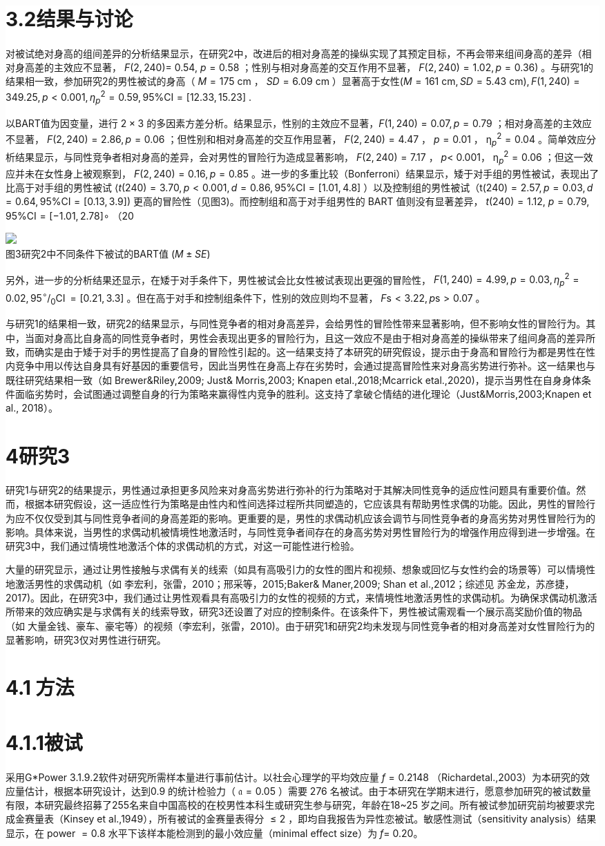 # 3.2结果与讨论

对被试绝对身高的组间差异的分析结果显示，在研究2中，改进后的相对身高差的操纵实现了其预定目标，不再会带来组间身高的差异（相对身高差的主效应不显著， $F ( 2 , 2 4 0 ) =$ 0.54, $p = 0 . 5 8$ ；性别与相对身高差的交互作用不显著， $F ( 2 , 2 4 0 ) = 1 . 0 2 , p = 0 . 3 6 )$ 。与研究1的结果相一致，参加研究2的男性被试的身高（ $M = 1 7 5 ~ \mathrm { c m }$ ， $S D = 6 . 0 9 \ \mathrm { c m }$ ）显著高于女性$( M = 1 6 1 \mathrm { ~ c m } , S D = 5 . 4 3 \mathrm { ~ c m } ) , F ( 1 , 2 4 0 ) = 3 4 9 . 2 5 , p < 0 . 0 0 1 , \eta _ { p } ^ { 2 } = 0 . 5 9 , 9 5 \% \mathrm { C I } = [ 1 2 . 3 3 , 1 5 . 2 3 ] \mathrm { ~ . }$

以BART值为因变量，进行 $2 \times 3$ 的多因素方差分析。结果显示，性别的主效应不显著，$F ( 1 , 2 4 0 ) { = } 0 . 0 7 , p { = } 0 . 7 9$ ；相对身高差的主效应不显著， $F ( 2 , 2 4 0 ) = 2 . 8 6 , p = 0 . 0 6$ ；但性别和相对身高差的交互作用显著， $F ( 2 , 2 4 0 ) = 4 . 4 7$ ， $p { = } 0 . 0 1$ ， $\mathfrak { \eta } _ { p } { } ^ { 2 } = 0 . 0 4$ 。简单效应分析结果显示，与同性竞争者相对身高的差异，会对男性的冒险行为造成显著影响， $F ( 2 , 2 4 0 ) = 7 . 1 7$ ， $p <$ 0.001， ${ \mathfrak { \eta } } _ { p } ^ { 2 } = 0 . 0 6$ ；但这一效应并未在女性身上被观察到， $F ( 2 , 2 4 0 ) = 0 . 1 6 , p = 0 . 8 5$ 。进一步的多重比较（Bonferroni）结果显示，矮于对手组的男性被试，表现出了比高于对手组的男性被试 $\langle t ( 2 4 0 ) = 3 . 7 0 , p < 0 . 0 0 1 , d = 0 . 8 6 , 9 5 \% \mathrm { C I } = [ 1 . 0 1 , 4 . 8 ]$ ）以及控制组的男性被试（t(240)$= 2 . 5 7 , p = 0 . 0 3 , d = 0 . 6 4 , 9 5 \% \mathrm { C I } = [ 0 . 1 3 , 3 . 9 ] )$ 更高的冒险性（见图3)。而控制组和高于对手组男性的 BART 值则没有显著差异， $t ( 2 4 0 ) = 1 . 1 2 , \ p = 0 . 7 9 , 9 5 \% \mathrm { C I } = [ - 1 . 0 1 , 2 . 7 8 ] \circ$ （20

![](images/d87fd5ddfec3bb3d1e0569421fd8e43eb00690907907a3c6d700a730098796b8.jpg)  
图3研究2中不同条件下被试的BART值 $\left( M \pm S E \right)$

另外，进一步的分析结果还显示，在矮于对手条件下，男性被试会比女性被试表现出更强的冒险性， $F ( 1 , 2 4 0 ) = 4 . 9 9 , p = 0 . 0 3 , \eta _ { p } { } ^ { 2 } = 0 . 0 2 , 9 5 ^ { \circ } / _ { 0 } \operatorname { C I } = [ 0 . 2 1 , 3 . 3 ]$ 。但在高于对手和控制组条件下，性别的效应则均不显著， $F \mathrm { s } < 3 . 2 2 , p \mathrm { s } > 0 . 0 7$ 。

与研究1的结果相一致，研究2的结果显示，与同性竞争者的相对身高差异，会给男性的冒险性带来显著影响，但不影响女性的冒险行为。其中，当面对身高比自身高的同性竞争者时，男性会表现出更多的冒险行为，且这一效应不是由于相对身高差的操纵带来了组间身高的差异所致，而确实是由于矮于对手的男性提高了自身的冒险性引起的。这一结果支持了本研究的研究假设，提示由于身高和冒险行为都是男性在性内竞争中用以传达自身具有好基因的重要信号，因此当男性在身高上存在劣势时，会通过提高冒险性来对身高劣势进行弥补。这一结果也与既往研究结果相一致（如 Brewer&Riley,2009; Just& Morris,2003; Knapen etal.,2018;Mcarrick etal.,2020)，提示当男性在自身身体条件面临劣势时，会试图通过调整自身的行为策略来赢得性内竞争的胜利。这支持了拿破仑情结的进化理论（Just&Morris,2003;Knapen et al., 2018）。

# 4研究3

研究1与研究2的结果提示，男性通过承担更多风险来对身高劣势进行弥补的行为策略对于其解决同性竞争的适应性问题具有重要价值。然而，根据本研究假设，这一适应性行为策略是由性内和性间选择过程所共同塑造的，它应该具有帮助男性求偶的功能。因此，男性的冒险行为应不仅仅受到其与同性竞争者间的身高差距的影响。更重要的是，男性的求偶动机应该会调节与同性竞争者的身高劣势对男性冒险行为的影响。具体来说，当男性的求偶动机被情境性地激活时，与同性竞争者间存在的身高劣势对男性冒险行为的增强作用应得到进一步增强。在研究3中，我们通过情境性地激活个体的求偶动机的方式，对这一可能性进行检验。

大量的研究显示，通过让男性接触与求偶有关的线索（如具有高吸引力的女性的图片和视频、想象或回忆与女性约会的场景等）可以情境性地激活男性的求偶动机（如 李宏利，张雷，2010；邢采等，2015;Baker& Maner,2009; Shan et al.,2012；综述见 苏金龙，苏彦捷，2017)。因此，在研究3中，我们通过让男性观看具有高吸引力的女性的视频的方式，来情境性地激活男性的求偶动机。为确保求偶动机激活所带来的效应确实是与求偶有关的线索导致，研究3还设置了对应的控制条件。在该条件下，男性被试需观看一个展示高奖励价值的物品（如 大量金钱、豪车、豪宅等）的视频（李宏利，张雷，2010)。由于研究1和研究2均未发现与同性竞争者的相对身高差对女性冒险行为的显著影响，研究3仅对男性进行研究。

# 4.1 方法

# 4.1.1被试

采用G\*Power 3.1.9.2软件对研究所需样本量进行事前估计。以社会心理学的平均效应量 $f { = } 0 . 2 1 4 8$ （Richardetal.,2003）为本研究的效应量估计，根据本研究设计，达到0.9 的统计检验力（ $\mathfrak { a } = 0 . 0 5$ ）需要 276 名被试。由于本研究在学期末进行，愿意参加研究的被试数量有限，本研究最终招募了255名来自中国高校的在校男性本科生或研究生参与研究，年龄在18\~25 岁之间。所有被试参加研究前均被要求完成金赛量表（Kinsey et al.,1949），所有被试的金赛量表得分 $\leqslant 2$ ，即均自我报告为异性恋被试。敏感性测试（sensitivity analysis）结果显示，在 power $= 0 . 8$ 水平下该样本能检测到的最小效应量（minimal effect size）为 $f =$ 0.20。
